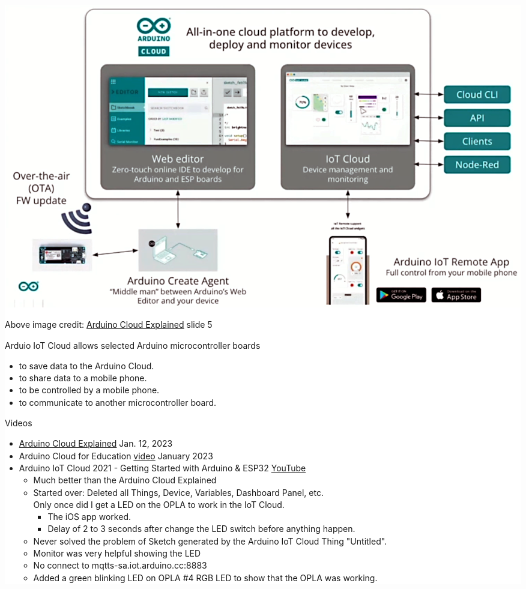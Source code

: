 <p align="center">
<img width="857" height="504" src="/Images/ArdIoTs.png">  
</p>

Above image credit: [Arduino Cloud Explained](https://www.crowdcast.io/e/arduino-cloud-explained/1) slide 5    

Arduio IoT Cloud allows selected Arduino microcontroller boards 
+ to save data to the Arduino Cloud.
+ to share data to a mobile phone.
+ to be controlled by a mobile phone.
+ to communicate to another microcontroller board.    
    
Videos
+ [Arduino Cloud Explained](https://www.crowdcast.io/e/arduino-cloud-explained/1) Jan. 12, 2023  
+ Arduino Cloud for Education [video](https://arduino-cc.zoom.us/rec/play/pd16AKovW77poi8aN4jEgvSFMIGQeTaQRdFdfEZS06wvnzl4oZsFFvJcvte6EJzVm0yTbvP85OfuEkGp.nR5g_e1d2-eDO04i?continueMode=true&_x_zm_rtaid=LD8wiF_7QiulbkKV5Amgrw.1675621796125.34037e0ced17b8fd9846df376c31be23&_x_zm_rhtaid=310) January 2023    
+ Arduino IoT Cloud 2021 - Getting Started with Arduino & ESP32 [YouTube](https://youtu.be/UFCmTZUoZ1M)      
   + Much better than the Arduino Cloud Explained
   + Started over: Deleted all Things, Device, Variables, Dashboard Panel, etc.     
    Only once did I get a LED on the OPLA to work in the IoT Cloud.
     + The iOS app worked.
     + Delay of 2 to 3 seconds after change the LED switch before anything happen.
   + Never solved the problem of Sketch generated by the Arduino IoT Cloud Thing "Untitled".
   + Monitor was very helpful showing the LED 
   + No connect to mqtts-sa.iot.arduino.cc:8883 
   + Added a green blinking LED on OPLA #4 RGB LED to show that the OPLA was working. 
